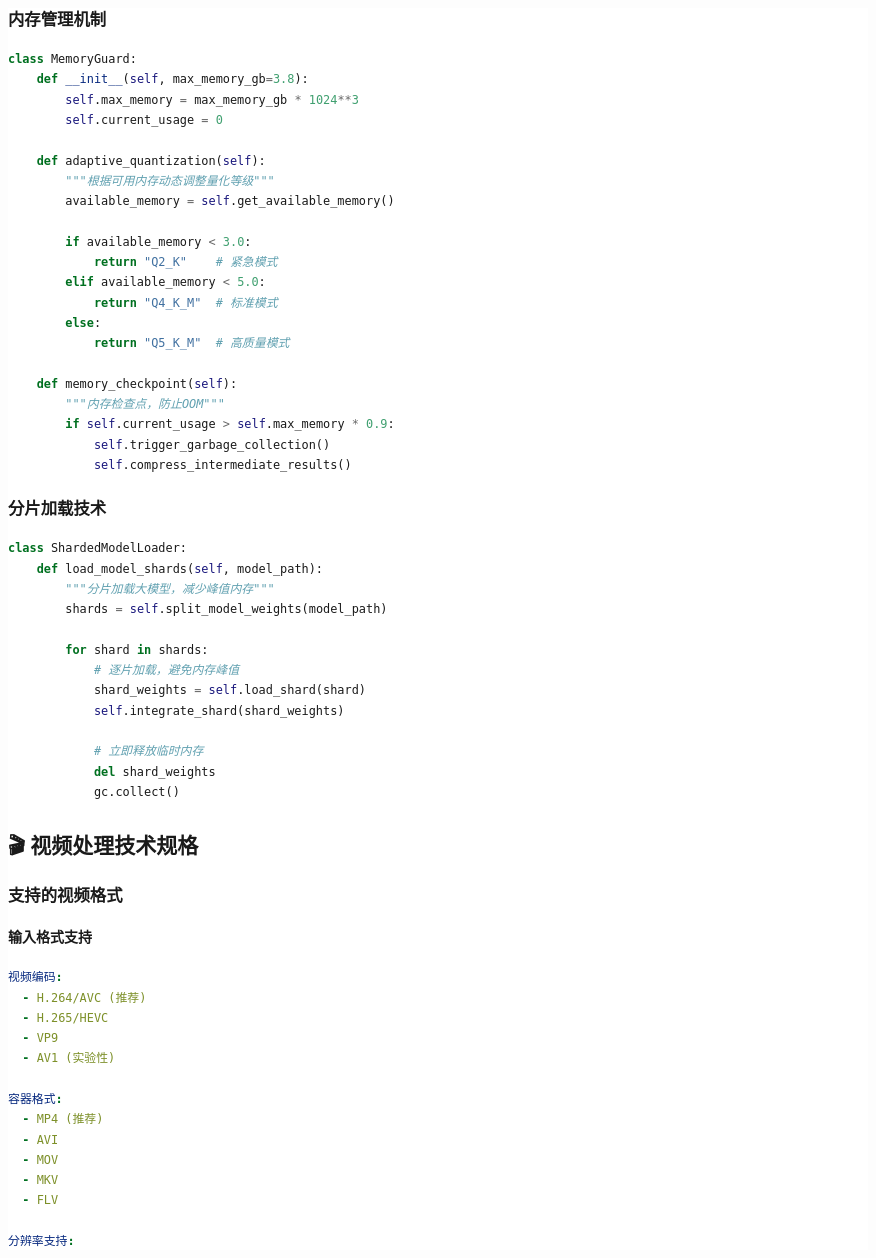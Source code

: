 ### 内存管理机制

```python
class MemoryGuard:
    def __init__(self, max_memory_gb=3.8):
        self.max_memory = max_memory_gb * 1024**3
        self.current_usage = 0
        
    def adaptive_quantization(self):
        """根据可用内存动态调整量化等级"""
        available_memory = self.get_available_memory()
        
        if available_memory < 3.0:
            return "Q2_K"    # 紧急模式
        elif available_memory < 5.0:
            return "Q4_K_M"  # 标准模式
        else:
            return "Q5_K_M"  # 高质量模式
    
    def memory_checkpoint(self):
        """内存检查点，防止OOM"""
        if self.current_usage > self.max_memory * 0.9:
            self.trigger_garbage_collection()
            self.compress_intermediate_results()
```

### 分片加载技术

```python
class ShardedModelLoader:
    def load_model_shards(self, model_path):
        """分片加载大模型，减少峰值内存"""
        shards = self.split_model_weights(model_path)
        
        for shard in shards:
            # 逐片加载，避免内存峰值
            shard_weights = self.load_shard(shard)
            self.integrate_shard(shard_weights)
            
            # 立即释放临时内存
            del shard_weights
            gc.collect()
```

## 🎬 视频处理技术规格

### 支持的视频格式

#### 输入格式支持
```yaml
视频编码:
  - H.264/AVC (推荐)
  - H.265/HEVC
  - VP9
  - AV1 (实验性)

容器格式:
  - MP4 (推荐)
  - AVI
  - MOV
  - MKV
  - FLV

分辨率支持:
```